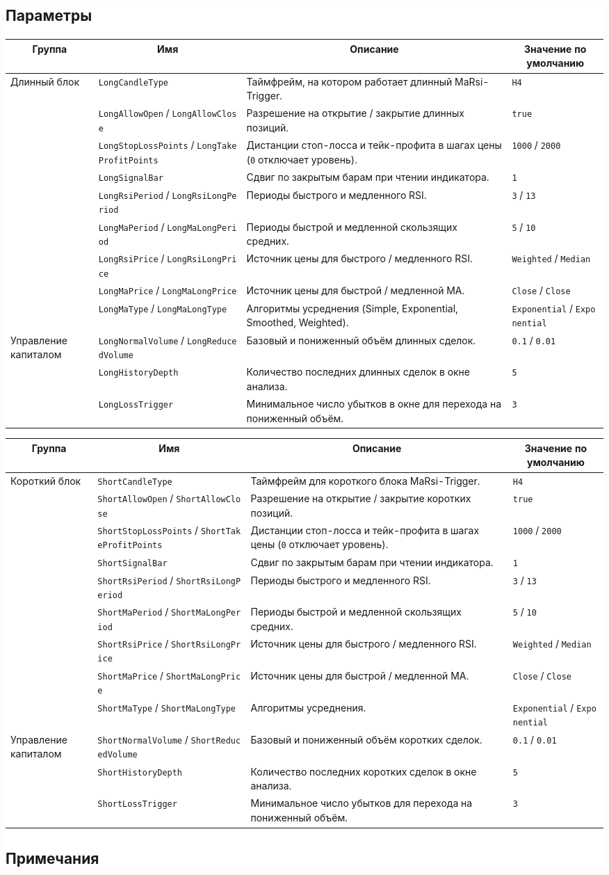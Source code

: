 ## Параметры

| Группа | Имя | Описание | Значение по умолчанию |
| --- | --- | --- | --- |
| Длинный блок | `LongCandleType` | Таймфрейм, на котором работает длинный MaRsi-Trigger. | `H4` |
|  | `LongAllowOpen` / `LongAllowClose` | Разрешение на открытие / закрытие длинных позиций. | `true` |
|  | `LongStopLossPoints` / `LongTakeProfitPoints` | Дистанции стоп-лосса и тейк-профита в шагах цены (`0` отключает уровень). | `1000` / `2000` |
|  | `LongSignalBar` | Сдвиг по закрытым барам при чтении индикатора. | `1` |
|  | `LongRsiPeriod` / `LongRsiLongPeriod` | Периоды быстрого и медленного RSI. | `3` / `13` |
|  | `LongMaPeriod` / `LongMaLongPeriod` | Периоды быстрой и медленной скользящих средних. | `5` / `10` |
|  | `LongRsiPrice` / `LongRsiLongPrice` | Источник цены для быстрого / медленного RSI. | `Weighted` / `Median` |
|  | `LongMaPrice` / `LongMaLongPrice` | Источник цены для быстрой / медленной MA. | `Close` / `Close` |
|  | `LongMaType` / `LongMaLongType` | Алгоритмы усреднения (Simple, Exponential, Smoothed, Weighted). | `Exponential` / `Exponential` |
| Управление капиталом | `LongNormalVolume` / `LongReducedVolume` | Базовый и пониженный объём длинных сделок. | `0.1` / `0.01` |
|  | `LongHistoryDepth` | Количество последних длинных сделок в окне анализа. | `5` |
|  | `LongLossTrigger` | Минимальное число убытков в окне для перехода на пониженный объём. | `3` |

| Группа | Имя | Описание | Значение по умолчанию |
| --- | --- | --- | --- |
| Короткий блок | `ShortCandleType` | Таймфрейм для короткого блока MaRsi-Trigger. | `H4` |
|  | `ShortAllowOpen` / `ShortAllowClose` | Разрешение на открытие / закрытие коротких позиций. | `true` |
|  | `ShortStopLossPoints` / `ShortTakeProfitPoints` | Дистанции стоп-лосса и тейк-профита в шагах цены (`0` отключает уровень). | `1000` / `2000` |
|  | `ShortSignalBar` | Сдвиг по закрытым барам при чтении индикатора. | `1` |
|  | `ShortRsiPeriod` / `ShortRsiLongPeriod` | Периоды быстрого и медленного RSI. | `3` / `13` |
|  | `ShortMaPeriod` / `ShortMaLongPeriod` | Периоды быстрой и медленной скользящих средних. | `5` / `10` |
|  | `ShortRsiPrice` / `ShortRsiLongPrice` | Источник цены для быстрого / медленного RSI. | `Weighted` / `Median` |
|  | `ShortMaPrice` / `ShortMaLongPrice` | Источник цены для быстрой / медленной MA. | `Close` / `Close` |
|  | `ShortMaType` / `ShortMaLongType` | Алгоритмы усреднения. | `Exponential` / `Exponential` |
| Управление капиталом | `ShortNormalVolume` / `ShortReducedVolume` | Базовый и пониженный объём коротких сделок. | `0.1` / `0.01` |
|  | `ShortHistoryDepth` | Количество последних коротких сделок в окне анализа. | `5` |
|  | `ShortLossTrigger` | Минимальное число убытков для перехода на пониженный объём. | `3` |

## Примечания
